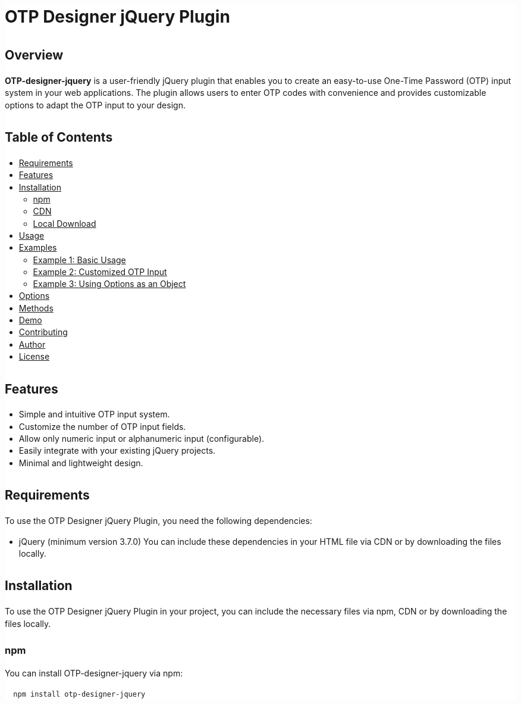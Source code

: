 # OTP Designer jQuery Plugin

## Overview

**OTP-designer-jquery** is a user-friendly jQuery plugin that enables you to create an easy-to-use One-Time Password (OTP) input system in your web applications. The plugin allows users to enter OTP codes with convenience and provides customizable options to adapt the OTP input to your design.

## Table of Contents

- [Requirements](#requirements)
- [Features](#features)
- [Installation](#installation)
  - [npm](#npm)
  - [CDN](#cdn)
  - [Local Download](#local-download)
- [Usage](#usage)
- [Examples](#examples)
  - [Example 1: Basic Usage](#example-1-basic-usage)
  - [Example 2: Customized OTP Input](#example-2-customized-otp-input)
  - [Example 3: Using Options as an Object](#example-3-using-options-as-an-object)
- [Options](#options)
- [Methods](#methods)
- [Demo](#demo)
- [Contributing](#contributing)
- [Author](#author)
- [License](#license)

## Features

- Simple and intuitive OTP input system.
- Customize the number of OTP input fields.
- Allow only numeric input or alphanumeric input (configurable).
- Easily integrate with your existing jQuery projects.
- Minimal and lightweight design.



## Requirements

To use the OTP Designer jQuery Plugin, you need the following dependencies:
- jQuery (minimum version 3.7.0)
You can include these dependencies in your HTML file via CDN or by downloading the files locally.

## Installation
To use the OTP Designer jQuery Plugin in your project, you can include the necessary files via npm, CDN or by downloading the files locally.
### npm
You can install OTP-designer-jquery via npm:
```bash
  npm install otp-designer-jquery
```
